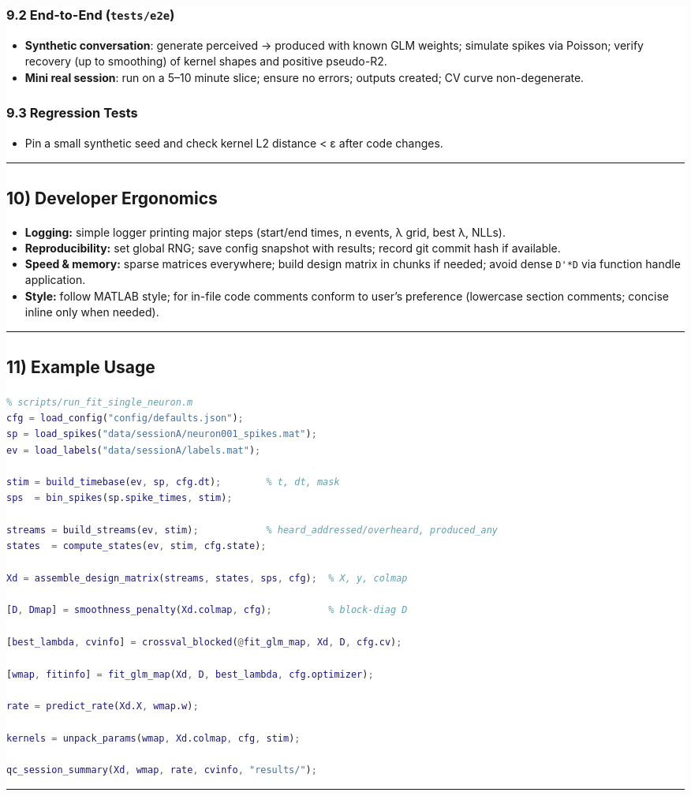 ### 9.2 End-to-End (`tests/e2e`)
- **Synthetic conversation**: generate perceived → produced with known GLM weights; simulate spikes via Poisson; verify recovery (up to smoothing) of kernel shapes and positive pseudo-R2.
- **Mini real session**: run on a 5–10 minute slice; ensure no errors; outputs created; CV curve non-degenerate.

### 9.3 Regression Tests
- Pin a small synthetic seed and check kernel L2 distance < ε after code changes.

---

## 10) Developer Ergonomics

- **Logging:** simple logger printing major steps (start/end times, n events, λ grid, best λ, NLLs).
- **Reproducibility:** set global RNG; save config snapshot with results; record git commit hash if available.
- **Speed & memory:** sparse matrices everywhere; build design matrix in chunks if needed; avoid dense `D'*D` via function handle application.
- **Style:** follow MATLAB style; for in-file code comments conform to user’s preference (lowercase section comments; concise inline only when needed).

---

## 11) Example Usage

```matlab
% scripts/run_fit_single_neuron.m
cfg = load_config("config/defaults.json");
sp = load_spikes("data/sessionA/neuron001_spikes.mat");
ev = load_labels("data/sessionA/labels.mat");

stim = build_timebase(ev, sp, cfg.dt);        % t, dt, mask
sps  = bin_spikes(sp.spike_times, stim);

streams = build_streams(ev, stim);            % heard_addressed/overheard, produced_any
states  = compute_states(ev, stim, cfg.state);

Xd = assemble_design_matrix(streams, states, sps, cfg);  % X, y, colmap

[D, Dmap] = smoothness_penalty(Xd.colmap, cfg);          % block-diag D

[best_lambda, cvinfo] = crossval_blocked(@fit_glm_map, Xd, D, cfg.cv);

[wmap, fitinfo] = fit_glm_map(Xd, D, best_lambda, cfg.optimizer);

rate = predict_rate(Xd.X, wmap.w);

kernels = unpack_params(wmap, Xd.colmap, cfg, stim);

qc_session_summary(Xd, wmap, rate, cvinfo, "results/");
```

---
